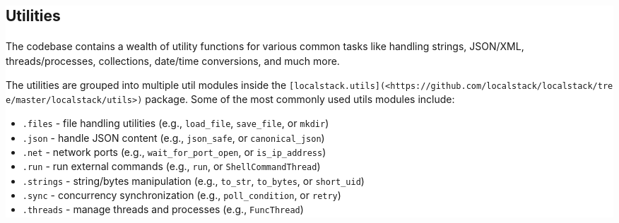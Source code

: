 ## Utilities

The codebase contains a wealth of utility functions for various common tasks like handling strings, JSON/XML, threads/processes, collections, date/time conversions, and much more.

The utilities are grouped into multiple util modules inside the `[localstack.utils](<https://github.com/localstack/localstack/tree/master/localstack/utils>)` package. Some of the most commonly used utils modules include:

-   `.files` - file handling utilities (e.g., `load_file`, `save_file`, or `mkdir`)
-   `.json` - handle JSON content (e.g., `json_safe`, or `canonical_json`)
-   `.net` - network ports (e.g., `wait_for_port_open`, or `is_ip_address`)
-   `.run` - run external commands (e.g., `run`, or `ShellCommandThread`)
-   `.strings` - string/bytes manipulation (e.g., `to_str`, `to_bytes`, or `short_uid`)
-   `.sync` - concurrency synchronization (e.g., `poll_condition`, or `retry`)
-   `.threads` - manage threads and processes (e.g., `FuncThread`)
